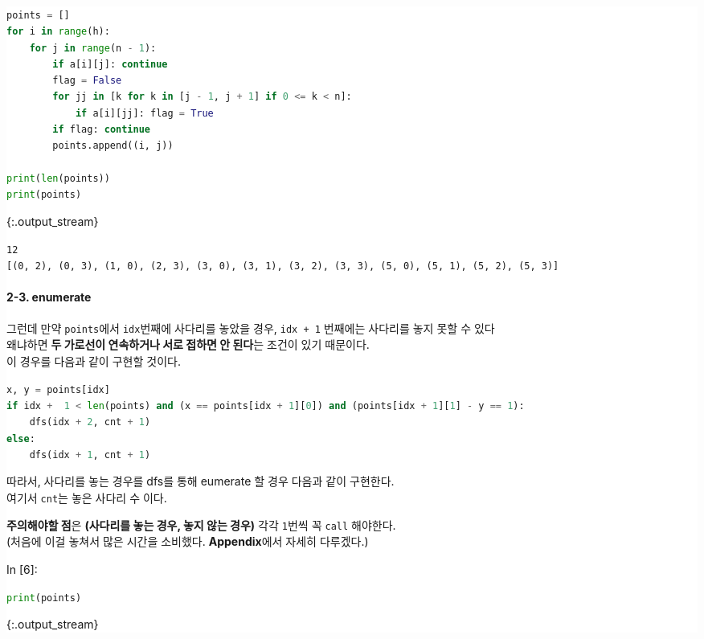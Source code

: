 <div class="input_area" markdown="1">

```python
points = []
for i in range(h):
    for j in range(n - 1):
        if a[i][j]: continue
        flag = False
        for jj in [k for k in [j - 1, j + 1] if 0 <= k < n]:
            if a[i][jj]: flag = True
        if flag: continue
        points.append((i, j))

print(len(points))
print(points)
```

</div>

{:.output_stream}

```
12
[(0, 2), (0, 3), (1, 0), (2, 3), (3, 0), (3, 1), (3, 2), (3, 3), (5, 0), (5, 1), (5, 2), (5, 3)]

```

#### 2-3. enumerate 
그런데 만약 `points`에서 `idx`번째에 사다리를 놓았을 경우, `idx + 1` 번째에는 사다리를 놓지 못할 수 있다 <br> 
왜냐하면 **두 가로선이 연속하거나 서로 접하면 안 된다**는 조건이 있기 때문이다. <br>
이 경우를 다음과 같이 구현할 것이다.
```python
x, y = points[idx]
if idx +  1 < len(points) and (x == points[idx + 1][0]) and (points[idx + 1][1] - y == 1):
    dfs(idx + 2, cnt + 1)  
else:
    dfs(idx + 1, cnt + 1)
```

따라서, 사다리를 놓는 경우를 dfs를 통해 eumerate 할 경우 다음과 같이 구현한다. <br>
여기서 `cnt`는 놓은 사다리 수 이다. 

**주의해야할 점**은 **(사다리를 놓는 경우, 놓지 않는 경우)** 각각 `1`번씩 꼭 `call` 해야한다. <br>
(처음에 이걸 놓쳐서 많은 시간을 소비했다. **Appendix**에서 자세히 다루겠다.)

<div class="prompt input_prompt">
In&nbsp;[6]:
</div>

<div class="input_area" markdown="1">

```python
print(points)
```

</div>

{:.output_stream}
